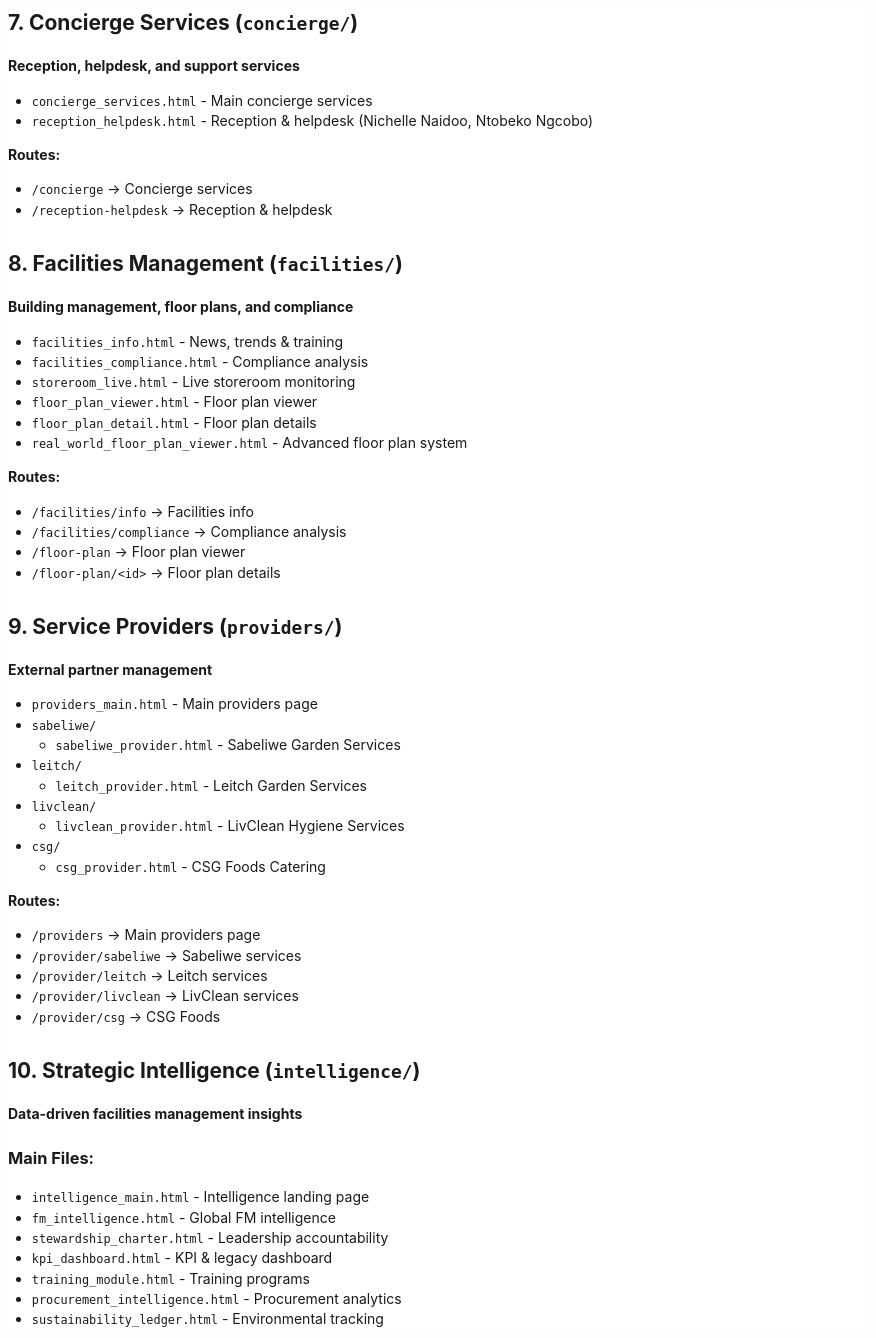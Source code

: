 ## 7. Concierge Services (`concierge/`)
**Reception, helpdesk, and support services**
- `concierge_services.html` - Main concierge services
- `reception_helpdesk.html` - Reception & helpdesk (Nichelle Naidoo, Ntobeko Ngcobo)

**Routes:**
- `/concierge` → Concierge services
- `/reception-helpdesk` → Reception & helpdesk

## 8. Facilities Management (`facilities/`)
**Building management, floor plans, and compliance**
- `facilities_info.html` - News, trends & training
- `facilities_compliance.html` - Compliance analysis
- `storeroom_live.html` - Live storeroom monitoring
- `floor_plan_viewer.html` - Floor plan viewer
- `floor_plan_detail.html` - Floor plan details
- `real_world_floor_plan_viewer.html` - Advanced floor plan system

**Routes:**
- `/facilities/info` → Facilities info
- `/facilities/compliance` → Compliance analysis
- `/floor-plan` → Floor plan viewer
- `/floor-plan/<id>` → Floor plan details

## 9. Service Providers (`providers/`)
**External partner management**
- `providers_main.html` - Main providers page
- `sabeliwe/`
  - `sabeliwe_provider.html` - Sabeliwe Garden Services
- `leitch/`
  - `leitch_provider.html` - Leitch Garden Services
- `livclean/`
  - `livclean_provider.html` - LivClean Hygiene Services
- `csg/`
  - `csg_provider.html` - CSG Foods Catering

**Routes:**
- `/providers` → Main providers page
- `/provider/sabeliwe` → Sabeliwe services
- `/provider/leitch` → Leitch services
- `/provider/livclean` → LivClean services
- `/provider/csg` → CSG Foods

## 10. Strategic Intelligence (`intelligence/`)
**Data-driven facilities management insights**

### Main Files:
- `intelligence_main.html` - Intelligence landing page
- `fm_intelligence.html` - Global FM intelligence
- `stewardship_charter.html` - Leadership accountability
- `kpi_dashboard.html` - KPI & legacy dashboard
- `training_module.html` - Training programs
- `procurement_intelligence.html` - Procurement analytics
- `sustainability_ledger.html` - Environmental tracking
